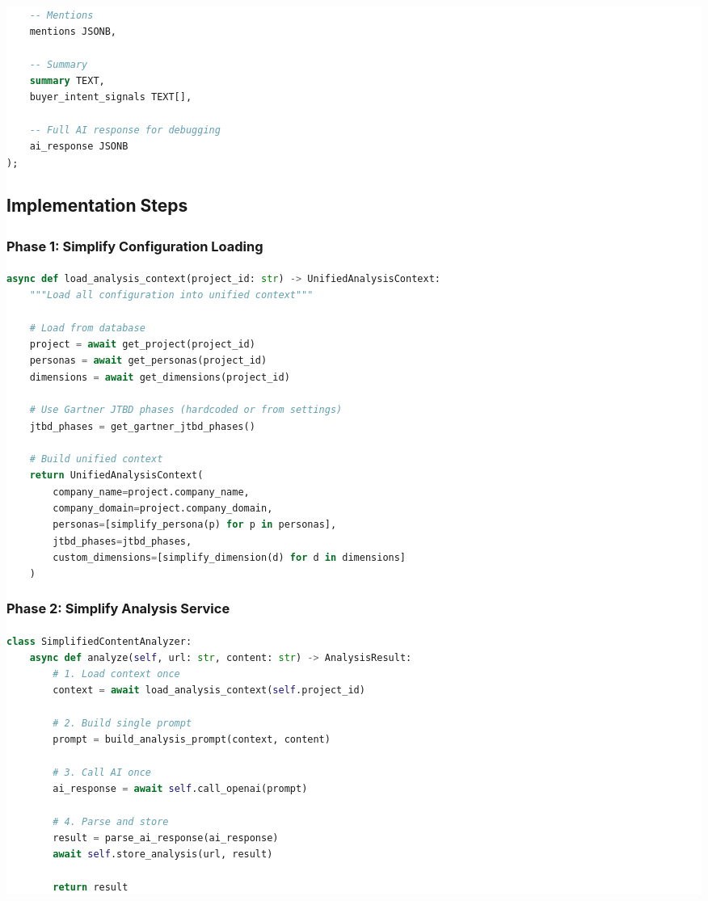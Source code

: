 ```sql
    -- Mentions
    mentions JSONB,
    
    -- Summary
    summary TEXT,
    buyer_intent_signals TEXT[],
    
    -- Full AI response for debugging
    ai_response JSONB
);
```

## Implementation Steps

### Phase 1: Simplify Configuration Loading

```python
async def load_analysis_context(project_id: str) -> UnifiedAnalysisContext:
    """Load all configuration into unified context"""
    
    # Load from database
    project = await get_project(project_id)
    personas = await get_personas(project_id)
    dimensions = await get_dimensions(project_id)
    
    # Use Gartner JTBD phases (hardcoded or from settings)
    jtbd_phases = get_gartner_jtbd_phases()
    
    # Build unified context
    return UnifiedAnalysisContext(
        company_name=project.company_name,
        company_domain=project.company_domain,
        personas=[simplify_persona(p) for p in personas],
        jtbd_phases=jtbd_phases,
        custom_dimensions=[simplify_dimension(d) for d in dimensions]
    )
```

### Phase 2: Simplify Analysis Service

```python
class SimplifiedContentAnalyzer:
    async def analyze(self, url: str, content: str) -> AnalysisResult:
        # 1. Load context once
        context = await load_analysis_context(self.project_id)
        
        # 2. Build single prompt
        prompt = build_analysis_prompt(context, content)
        
        # 3. Call AI once
        ai_response = await self.call_openai(prompt)
        
        # 4. Parse and store
        result = parse_ai_response(ai_response)
        await self.store_analysis(url, result)
        
        return result
```
